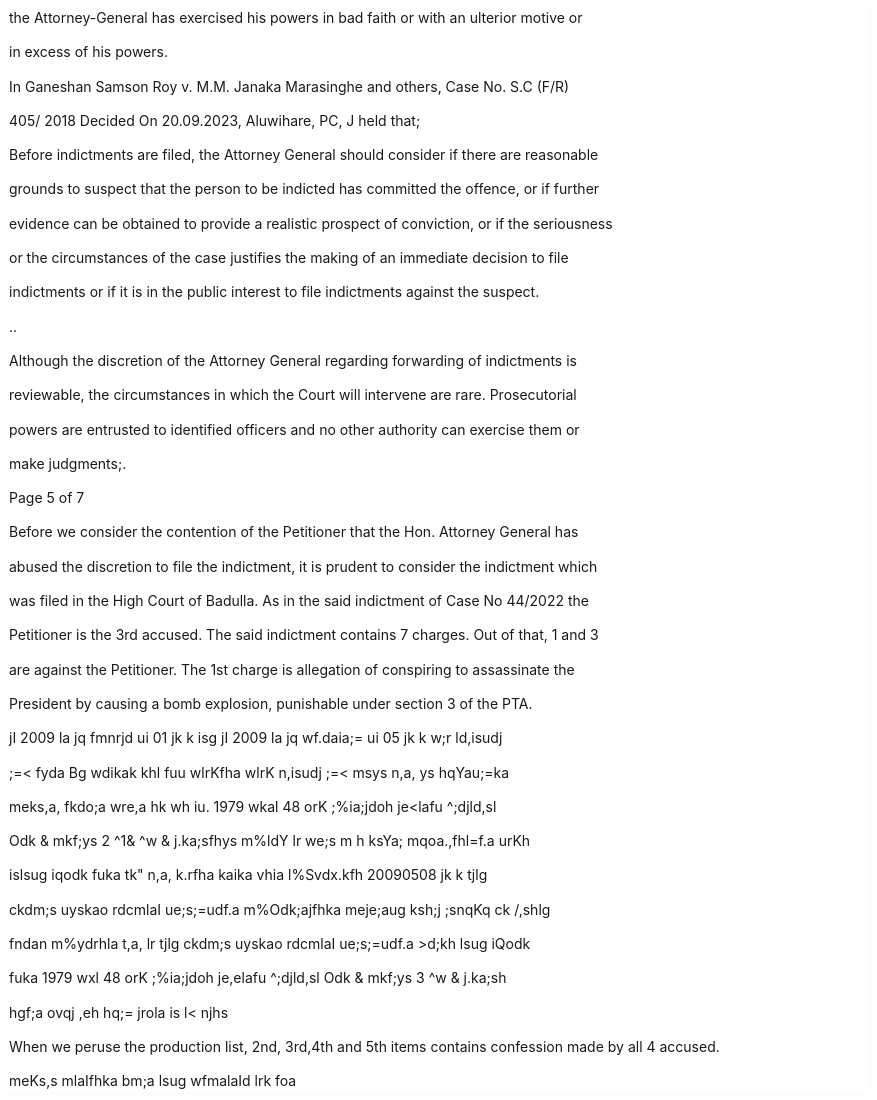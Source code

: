 the Attorney-General has exercised his powers in bad faith or with an ulterior motive or

in excess of his powers.

In Ganeshan Samson Roy v. M.M. Janaka Marasinghe and others, Case No. S.C (F/R)

405/ 2018 Decided On 20.09.2023, Aluwihare, PC, J held that;

Before indictments are filed, the Attorney General should consider if there are reasonable

grounds to suspect that the person to be indicted has committed the offence, or if further

evidence can be obtained to provide a realistic prospect of conviction, or if the seriousness

or the circumstances of the case justifies the making of an immediate decision to file

indictments or if it is in the public interest to file indictments against the suspect.

..

Although the discretion of the Attorney General regarding forwarding of indictments is

reviewable, the circumstances in which the Court will intervene are rare. Prosecutorial

powers are entrusted to identified officers and no other authority can exercise them or

make judgments;.

Page 5 of 7

Before we consider the contention of the Petitioner that the Hon. Attorney General has

abused the discretion to file the indictment, it is prudent to consider the indictment which

was filed in the High Court of Badulla. As in the said indictment of Case No 44/2022 the

Petitioner is the 3rd accused. The said indictment contains 7 charges. Out of that, 1 and 3

are against the Petitioner. The 1st charge is allegation of conspiring to assassinate the

President by causing a bomb explosion, punishable under section 3 of the PTA.

jI 2009 la jq fmnrjd ui 01 jk k isg jI 2009 la jq wf.daia;= ui 05 jk k w;r ld,isudj

;=< fyda Bg wdikak khl fuu wlrKfha wlrK n,isudj ;=< msys n,a, ys hqYau;=ka

meks,a, fkdo;a wre,a hk wh iu. 1979 wkal 48 orK ;%ia;jdoh je<lafu ^;djld,sl

Odk & mkf;ys 2 ^1& ^w & j.ka;sfhys m%ldY lr we;s m h ksYa; mqoa.,fhl=f.a urKh

islsug iqodk fuka tk" n,a, k.rfha kaika vhia l%Svdx.kfh 20090508 jk k tjlg

ckdm;s uyskao rdcmlaI ue;s;=udf.a m%Odk;ajfhka meje;aug ksh;j ;snqKq ck /,shlg

fndan m%ydrhla t,a, lr tjlg ckdm;s uyskao rdcmlaI ue;s;=udf.a >d;kh lsug iQodk

fuka 1979 wxl 48 orK ;%ia;jdoh je,elafu ^;djld,sl Odk & mkf;ys 3 ^w & j.ka;sh

hgf;a ovqj ,eh hq;= jrola is l< njhs

When we peruse the production list, 2nd, 3rd,4th and 5th items contains confession made by all 4 accused.

meKs,s mlaIfhka bm;a lsug wfmalaId lrk foa
